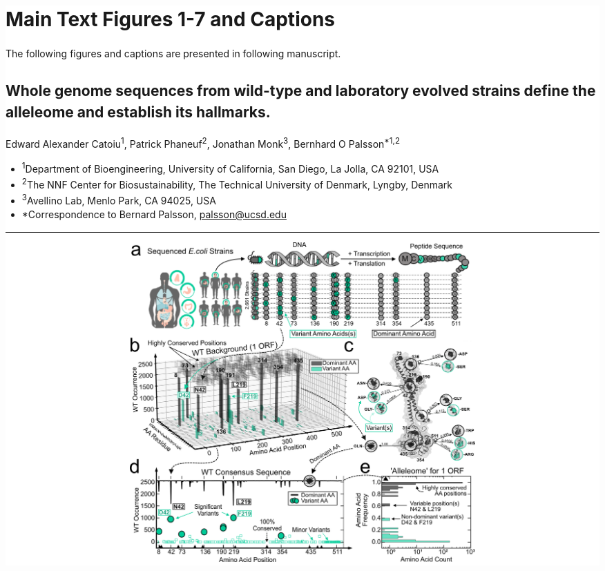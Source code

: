 # Main Text Figures 1-7 and Captions

The following figures and captions are presented in following manuscript.

## Whole genome sequences from wild-type and laboratory evolved strains define the alleleome and establish its hallmarks.
Edward Alexander Catoiu<sup>1</sup>, Patrick Phaneuf<sup>2</sup>, Jonathan Monk<sup>3</sup>, Bernhard O Palsson<sup>*1,2</sup>
- <sup>1</sup>Department of Bioengineering, University of California, San Diego, La Jolla, CA 92101, USA
- <sup>2</sup>The NNF Center for Biosustainability, The Technical University of Denmark, Lyngby, Denmark
- <sup>3</sup>Avellino Lab, Menlo Park, CA 94025, USA
- *Correspondence to Bernard Palsson, palsson@ucsd.edu


-------------------------------------------------------------------------------------------------------------------------------------
<p align="center">
  <img width="500" src="https://github.com/EdwardCatoiu/Alleleome/blob/main/Figures/MainText/Fig1-pdeB_alleleome.png">
</p>
